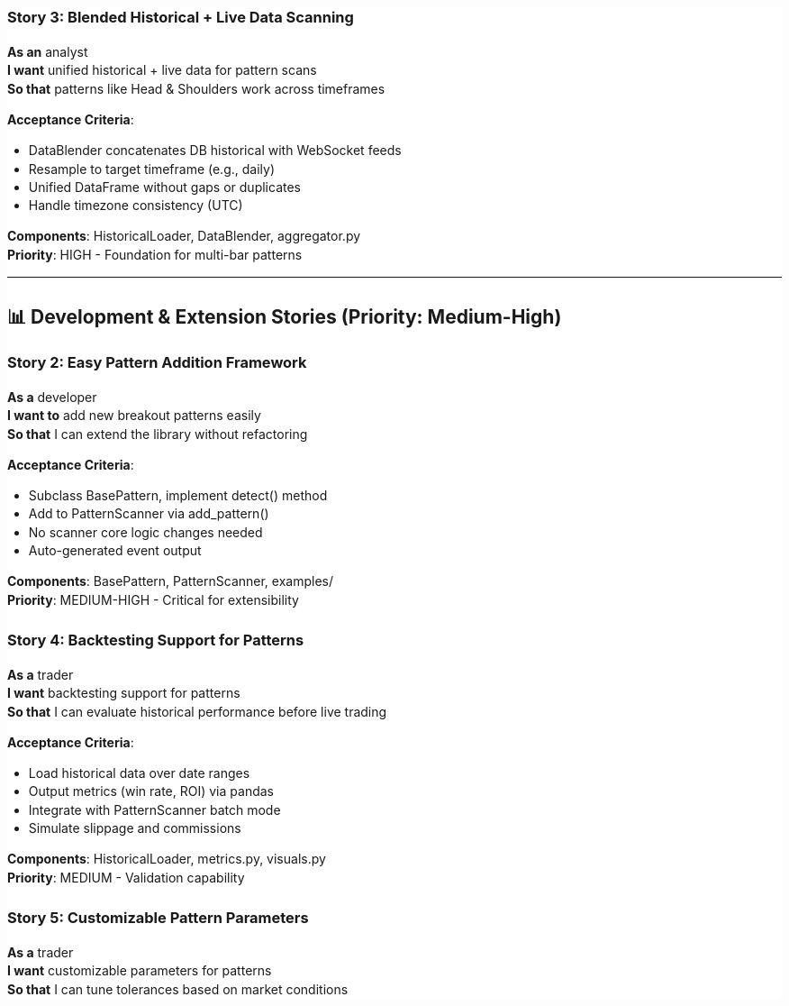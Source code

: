 ### Story 3: Blended Historical + Live Data Scanning
**As an** analyst  
**I want** unified historical + live data for pattern scans  
**So that** patterns like Head & Shoulders work across timeframes

**Acceptance Criteria**:
- DataBlender concatenates DB historical with WebSocket feeds
- Resample to target timeframe (e.g., daily)
- Unified DataFrame without gaps or duplicates
- Handle timezone consistency (UTC)

**Components**: HistoricalLoader, DataBlender, aggregator.py  
**Priority**: HIGH - Foundation for multi-bar patterns

---

## 📊 Development & Extension Stories (Priority: Medium-High)

### Story 2: Easy Pattern Addition Framework
**As a** developer  
**I want to** add new breakout patterns easily  
**So that** I can extend the library without refactoring

**Acceptance Criteria**:
- Subclass BasePattern, implement detect() method
- Add to PatternScanner via add_pattern()
- No scanner core logic changes needed
- Auto-generated event output

**Components**: BasePattern, PatternScanner, examples/  
**Priority**: MEDIUM-HIGH - Critical for extensibility

### Story 4: Backtesting Support for Patterns
**As a** trader  
**I want** backtesting support for patterns  
**So that** I can evaluate historical performance before live trading

**Acceptance Criteria**:
- Load historical data over date ranges
- Output metrics (win rate, ROI) via pandas
- Integrate with PatternScanner batch mode
- Simulate slippage and commissions

**Components**: HistoricalLoader, metrics.py, visuals.py  
**Priority**: MEDIUM - Validation capability

### Story 5: Customizable Pattern Parameters
**As a** trader  
**I want** customizable parameters for patterns  
**So that** I can tune tolerances based on market conditions
